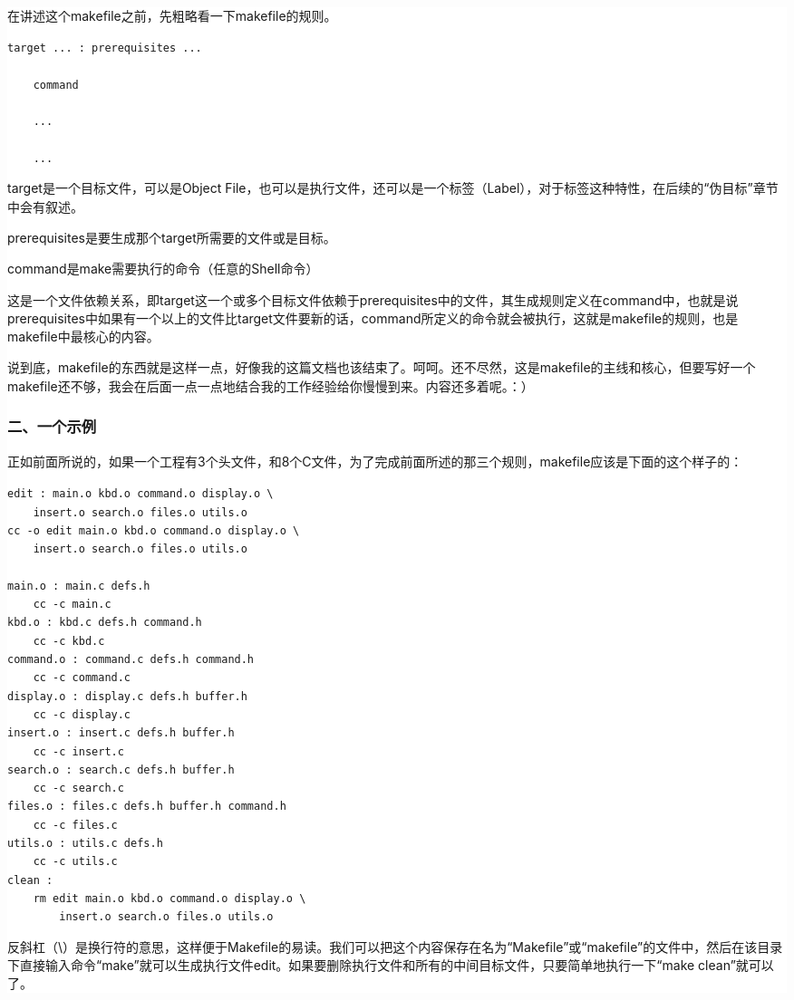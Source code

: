 在讲述这个makefile之前，先粗略看一下makefile的规则。

```
target ... : prerequisites ...

    command

    ...

    ...
```

target是一个目标文件，可以是Object File，也可以是执行文件，还可以是一个标签（Label），对于标签这种特性，在后续的“伪目标”章节中会有叙述。

prerequisites是要生成那个target所需要的文件或是目标。

command是make需要执行的命令（任意的Shell命令）

这是一个文件依赖关系，即target这一个或多个目标文件依赖于prerequisites中的文件，其生成规则定义在command中，也就是说prerequisites中如果有一个以上的文件比target文件要新的话，command所定义的命令就会被执行，这就是makefile的规则，也是makefile中最核心的内容。

说到底，makefile的东西就是这样一点，好像我的这篇文档也该结束了。呵呵。还不尽然，这是makefile的主线和核心，但要写好一个makefile还不够，我会在后面一点一点地结合我的工作经验给你慢慢到来。内容还多着呢。：）

### 二、一个示例

正如前面所说的，如果一个工程有3个头文件，和8个C文件，为了完成前面所述的那三个规则，makefile应该是下面的这个样子的：
```
edit : main.o kbd.o command.o display.o \
    insert.o search.o files.o utils.o
cc -o edit main.o kbd.o command.o display.o \
    insert.o search.o files.o utils.o

main.o : main.c defs.h
    cc -c main.c
kbd.o : kbd.c defs.h command.h
    cc -c kbd.c
command.o : command.c defs.h command.h
    cc -c command.c
display.o : display.c defs.h buffer.h
    cc -c display.c
insert.o : insert.c defs.h buffer.h
    cc -c insert.c
search.o : search.c defs.h buffer.h
    cc -c search.c
files.o : files.c defs.h buffer.h command.h
    cc -c files.c
utils.o : utils.c defs.h
    cc -c utils.c
clean :
    rm edit main.o kbd.o command.o display.o \
        insert.o search.o files.o utils.o
```
反斜杠（\）是换行符的意思，这样便于Makefile的易读。我们可以把这个内容保存在名为“Makefile”或“makefile”的文件中，然后在该目录下直接输入命令“make”就可以生成执行文件edit。如果要删除执行文件和所有的中间目标文件，只要简单地执行一下“make clean”就可以了。
